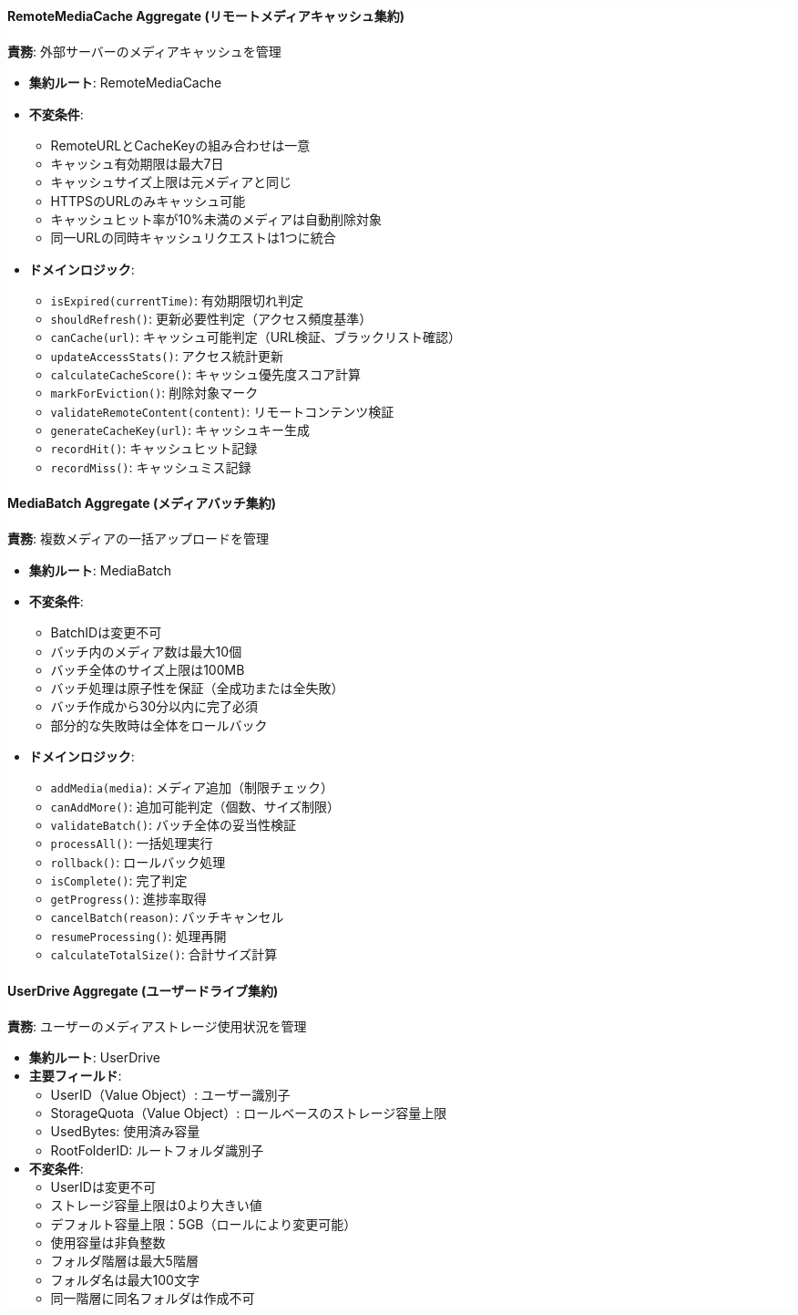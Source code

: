 #### RemoteMediaCache Aggregate (リモートメディアキャッシュ集約)

**責務**: 外部サーバーのメディアキャッシュを管理
- **集約ルート**: RemoteMediaCache
- **不変条件**:
  - RemoteURLとCacheKeyの組み合わせは一意
  - キャッシュ有効期限は最大7日
  - キャッシュサイズ上限は元メディアと同じ
  - HTTPSのURLのみキャッシュ可能
  - キャッシュヒット率が10%未満のメディアは自動削除対象
  - 同一URLの同時キャッシュリクエストは1つに統合

- **ドメインロジック**:
  - `isExpired(currentTime)`: 有効期限切れ判定
  - `shouldRefresh()`: 更新必要性判定（アクセス頻度基準）
  - `canCache(url)`: キャッシュ可能判定（URL検証、ブラックリスト確認）
  - `updateAccessStats()`: アクセス統計更新
  - `calculateCacheScore()`: キャッシュ優先度スコア計算
  - `markForEviction()`: 削除対象マーク
  - `validateRemoteContent(content)`: リモートコンテンツ検証
  - `generateCacheKey(url)`: キャッシュキー生成
  - `recordHit()`: キャッシュヒット記録
  - `recordMiss()`: キャッシュミス記録

#### MediaBatch Aggregate (メディアバッチ集約)

**責務**: 複数メディアの一括アップロードを管理
- **集約ルート**: MediaBatch
- **不変条件**:
  - BatchIDは変更不可
  - バッチ内のメディア数は最大10個
  - バッチ全体のサイズ上限は100MB
  - バッチ処理は原子性を保証（全成功または全失敗）
  - バッチ作成から30分以内に完了必須
  - 部分的な失敗時は全体をロールバック

- **ドメインロジック**:
  - `addMedia(media)`: メディア追加（制限チェック）
  - `canAddMore()`: 追加可能判定（個数、サイズ制限）
  - `validateBatch()`: バッチ全体の妥当性検証
  - `processAll()`: 一括処理実行
  - `rollback()`: ロールバック処理
  - `isComplete()`: 完了判定
  - `getProgress()`: 進捗率取得
  - `cancelBatch(reason)`: バッチキャンセル
  - `resumeProcessing()`: 処理再開
  - `calculateTotalSize()`: 合計サイズ計算

#### UserDrive Aggregate (ユーザードライブ集約)

**責務**: ユーザーのメディアストレージ使用状況を管理
- **集約ルート**: UserDrive
- **主要フィールド**:
  - UserID（Value Object）: ユーザー識別子
  - StorageQuota（Value Object）: ロールベースのストレージ容量上限
  - UsedBytes: 使用済み容量
  - RootFolderID: ルートフォルダ識別子
- **不変条件**:
  - UserIDは変更不可
  - ストレージ容量上限は0より大きい値
  - デフォルト容量上限：5GB（ロールにより変更可能）
  - 使用容量は非負整数
  - フォルダ階層は最大5階層
  - フォルダ名は最大100文字
  - 同一階層に同名フォルダは作成不可